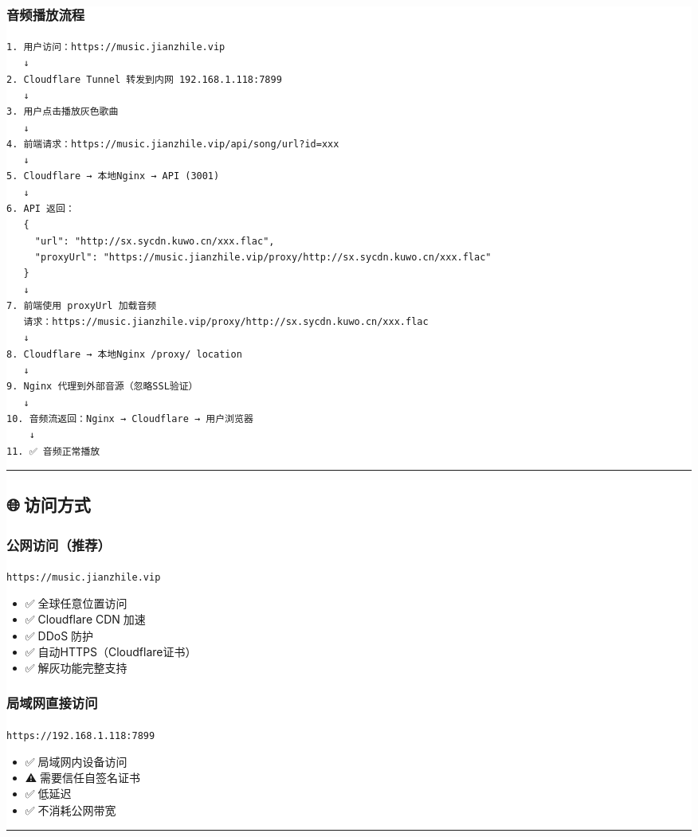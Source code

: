 ### 音频播放流程

```
1. 用户访问：https://music.jianzhile.vip
   ↓
2. Cloudflare Tunnel 转发到内网 192.168.1.118:7899
   ↓
3. 用户点击播放灰色歌曲
   ↓
4. 前端请求：https://music.jianzhile.vip/api/song/url?id=xxx
   ↓
5. Cloudflare → 本地Nginx → API (3001)
   ↓
6. API 返回：
   {
     "url": "http://sx.sycdn.kuwo.cn/xxx.flac",
     "proxyUrl": "https://music.jianzhile.vip/proxy/http://sx.sycdn.kuwo.cn/xxx.flac"
   }
   ↓
7. 前端使用 proxyUrl 加载音频
   请求：https://music.jianzhile.vip/proxy/http://sx.sycdn.kuwo.cn/xxx.flac
   ↓
8. Cloudflare → 本地Nginx /proxy/ location
   ↓
9. Nginx 代理到外部音源（忽略SSL验证）
   ↓
10. 音频流返回：Nginx → Cloudflare → 用户浏览器
    ↓
11. ✅ 音频正常播放
```

---

## 🌐 访问方式

### 公网访问（推荐）
```
https://music.jianzhile.vip
```
- ✅ 全球任意位置访问
- ✅ Cloudflare CDN 加速
- ✅ DDoS 防护
- ✅ 自动HTTPS（Cloudflare证书）
- ✅ 解灰功能完整支持

### 局域网直接访问
```
https://192.168.1.118:7899
```
- ✅ 局域网内设备访问
- ⚠️ 需要信任自签名证书
- ✅ 低延迟
- ✅ 不消耗公网带宽

---